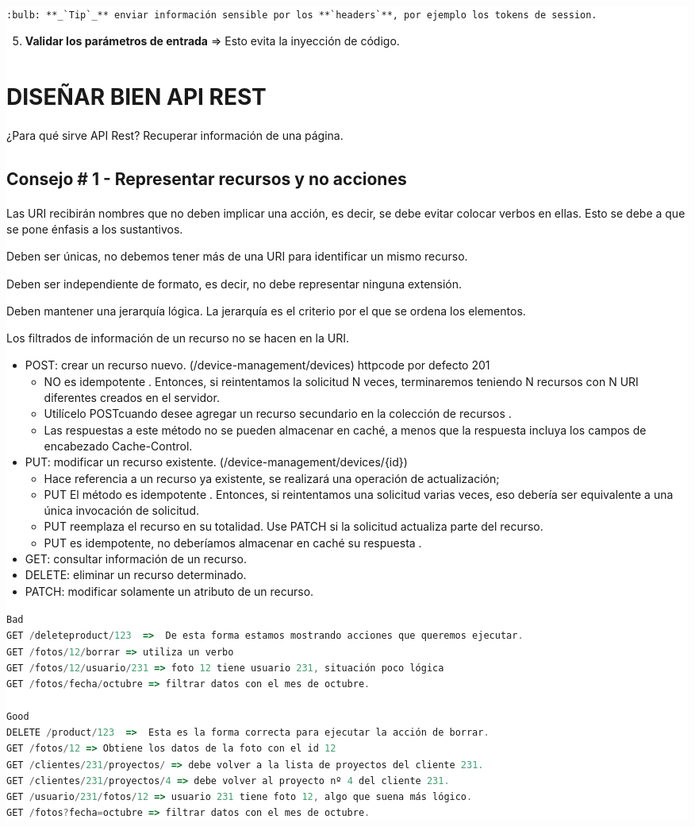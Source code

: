     :bulb: **_`Tip`_** enviar información sensible por los **`headers`**, por ejemplo los tokens de session.

5.  **Validar los parámetros de entrada** => Esto evita la inyección de código.


# DISEÑAR BIEN API REST

¿Para qué sirve API Rest? Recuperar información de una página.


## Consejo # 1 - Representar recursos y no acciones
Las URI recibirán nombres que no deben implicar una acción, es decir, se debe evitar colocar verbos en ellas. Esto se debe a que se pone énfasis a los sustantivos.

Deben ser únicas, no debemos tener más de una URI para identificar un mismo recurso.

Deben ser independiente de formato, es decir, no debe representar ninguna extensión.

Deben mantener una jerarquía lógica. La jerarquía es el criterio por el que se ordena los elementos.

Los filtrados de información de un recurso no se hacen en la URI.

* POST: crear un recurso nuevo. (/device-management/devices) httpcode por defecto 201
  - NO es idempotente . Entonces, si reintentamos la solicitud N veces, terminaremos teniendo N recursos con N URI diferentes creados en el servidor.
  - Utilícelo POSTcuando desee agregar un recurso secundario en la colección de recursos .
  - Las respuestas a este método no se pueden almacenar en caché, a menos que la respuesta incluya los campos de encabezado Cache-Control.
* PUT: modificar un recurso existente. (/device-management/devices/{id})
  - Hace referencia a un recurso ya existente, se realizará una operación de actualización;
  - PUT El método es idempotente . Entonces, si reintentamos una solicitud varias veces, eso debería ser equivalente a una única invocación de solicitud.
  - PUT reemplaza el recurso en su totalidad. Use PATCH si la solicitud actualiza parte del recurso.
  - PUT es idempotente, no deberíamos almacenar en caché su respuesta .
* GET: consultar información de un recurso.
* DELETE: eliminar un recurso determinado.
* PATCH: modificar solamente un atributo de un recurso.

```javascript
Bad
GET /deleteproduct/123  =>  De esta forma estamos mostrando acciones que queremos ejecutar.
GET /fotos/12/borrar => utiliza un verbo
GET /fotos/12/usuario/231 => foto 12 tiene usuario 231, situación poco lógica
GET /fotos/fecha/octubre => filtrar datos con el mes de octubre.

Good
DELETE /product/123  =>  Esta es la forma correcta para ejecutar la acción de borrar. 
GET /fotos/12 => Obtiene los datos de la foto con el id 12
GET /clientes/231/proyectos/ => debe volver a la lista de proyectos del cliente 231.
GET /clientes/231/proyectos/4 => debe volver al proyecto nº 4 del cliente 231.
GET /usuario/231/fotos/12 => usuario 231 tiene foto 12, algo que suena más lógico.
GET /fotos?fecha=octubre => filtrar datos con el mes de octubre.

```
